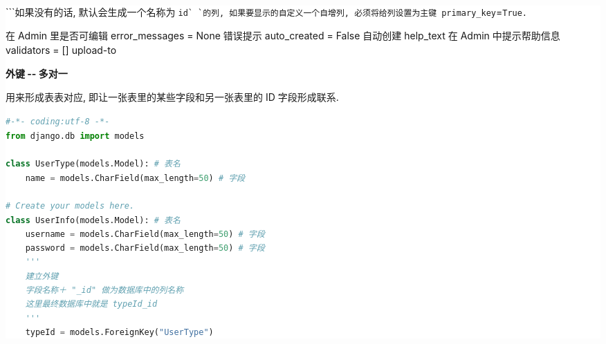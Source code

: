 ```如果没有的话, 默认会生成一个名称为 ``id` `的列, 如果要显示的自定义一个自增列, 必须将给列设置为主键 primary_key``=``True.``
<td width="598" valign="top" >在 Admin 里是否可编辑
</td></tr>
<tr >
<td width="200" valign="top" >error_messages = None
</td>
<td width="598" valign="top" >错误提示
</td></tr>
<tr >
<td width="200" valign="top" >auto_created = False
</td>
<td width="598" valign="top" >自动创建
</td></tr>
<tr >
<td width="200" valign="top" >help_text
</td>
<td width="598" valign="top" >在 Admin 中提示帮助信息
</td></tr>
<tr >
<td width="200" valign="top" >validators = []
</td>
<td width="598" valign="top" >
</td></tr>
<tr >
<td width="200" valign="top" >upload-to
</td>
<td width="598" valign="top" >
</td></tr></tbody></table>

**外键 -- 多对一**

用来形成表表对应, 即让一张表里的某些字段和另一张表里的 ID 字段形成联系.

```python
#-*- coding:utf-8 -*-
from django.db import models

class UserType(models.Model): # 表名
    name = models.CharField(max_length=50) # 字段

# Create your models here.
class UserInfo(models.Model): # 表名
    username = models.CharField(max_length=50) # 字段
    password = models.CharField(max_length=50) # 字段
    '''
    建立外键
    字段名称＋ "_id" 做为数据库中的列名称
    这里最终数据库中就是 typeId_id
    '''
    typeId = models.ForeignKey("UserType")
```
